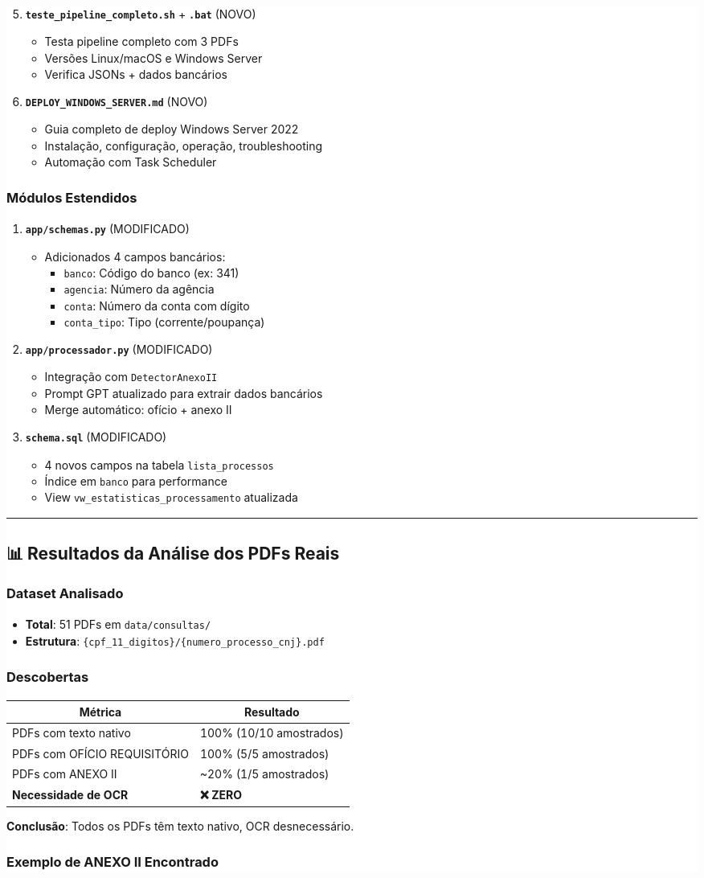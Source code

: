 5. **`teste_pipeline_completo.sh`** + **`.bat`** (NOVO)
   - Testa pipeline completo com 3 PDFs
   - Versões Linux/macOS e Windows Server
   - Verifica JSONs + dados bancários

6. **`DEPLOY_WINDOWS_SERVER.md`** (NOVO)
   - Guia completo de deploy Windows Server 2022
   - Instalação, configuração, operação, troubleshooting
   - Automação com Task Scheduler

### **Módulos Estendidos**

1. **`app/schemas.py`** (MODIFICADO)
   - Adicionados 4 campos bancários:
     - `banco`: Código do banco (ex: 341)
     - `agencia`: Número da agência
     - `conta`: Número da conta com dígito
     - `conta_tipo`: Tipo (corrente/poupança)

2. **`app/processador.py`** (MODIFICADO)
   - Integração com `DetectorAnexoII`
   - Prompt GPT atualizado para extrair dados bancários
   - Merge automático: ofício + anexo II

3. **`schema.sql`** (MODIFICADO)
   - 4 novos campos na tabela `lista_processos`
   - Índice em `banco` para performance
   - View `vw_estatisticas_processamento` atualizada

---

## 📊 **Resultados da Análise dos PDFs Reais**

### **Dataset Analisado**

- **Total**: 51 PDFs em `data/consultas/`
- **Estrutura**: `{cpf_11_digitos}/{numero_processo_cnj}.pdf`

### **Descobertas**

| Métrica | Resultado |
|---------|-----------|
| PDFs com texto nativo | 100% (10/10 amostrados) |
| PDFs com OFÍCIO REQUISITÓRIO | 100% (5/5 amostrados) |
| PDFs com ANEXO II | ~20% (1/5 amostrados) |
| **Necessidade de OCR** | **❌ ZERO** |

**Conclusão**: Todos os PDFs têm texto nativo, OCR desnecessário.

### **Exemplo de ANEXO II Encontrado**
